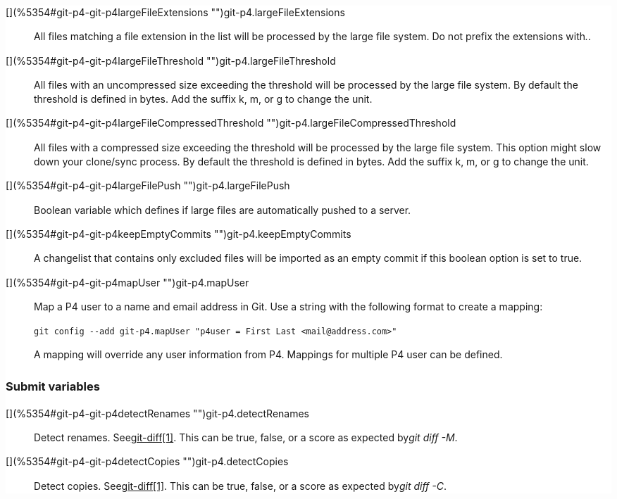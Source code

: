 
</dd><dt id='git-p4-git-p4largeFileExtensions'>[](%5354#git-p4-git-p4largeFileExtensions "")git-p4.largeFileExtensions</dt><dd>

All files matching a file extension in the list will be processed by the large file system. Do not prefix the extensions with<em>.</em>.

</dd><dt id='git-p4-git-p4largeFileThreshold'>[](%5354#git-p4-git-p4largeFileThreshold "")git-p4.largeFileThreshold</dt><dd>

All files with an uncompressed size exceeding the threshold will be processed by the large file system. By default the threshold is defined in bytes. Add the suffix k, m, or g to change the unit.

</dd><dt id='git-p4-git-p4largeFileCompressedThreshold'>[](%5354#git-p4-git-p4largeFileCompressedThreshold "")git-p4.largeFileCompressedThreshold</dt><dd>

All files with a compressed size exceeding the threshold will be processed by the large file system. This option might slow down your clone/sync process. By default the threshold is defined in bytes. Add the suffix k, m, or g to change the unit.

</dd><dt id='git-p4-git-p4largeFilePush'>[](%5354#git-p4-git-p4largeFilePush "")git-p4.largeFilePush</dt><dd>

Boolean variable which defines if large files are automatically pushed to a server.

</dd><dt id='git-p4-git-p4keepEmptyCommits'>[](%5354#git-p4-git-p4keepEmptyCommits "")git-p4.keepEmptyCommits</dt><dd>

A changelist that contains only excluded files will be imported as an empty commit if this boolean option is set to true.

</dd><dt id='git-p4-git-p4mapUser'>[](%5354#git-p4-git-p4mapUser "")git-p4.mapUser</dt><dd>

Map a P4 user to a name and email address in Git. Use a string with the following format to create a mapping:


```
git config --add git-p4.mapUser "p4user = First Last <mail@address.com>"
```




A mapping will override any user information from P4. Mappings for multiple P4 user can be defined.


</dd></dl>


### [](%5354#_submit_variables "")Submit variables<a name="_submit_variables"></a>
<dl><dt id='git-p4-git-p4detectRenames'>[](%5354#git-p4-git-p4detectRenames "")git-p4.detectRenames</dt><dd>

Detect renames. See[git-diff[1]](%2255    ""). This can be true, false, or a score as expected by<em>git diff -M</em>.

</dd><dt id='git-p4-git-p4detectCopies'>[](%5354#git-p4-git-p4detectCopies "")git-p4.detectCopies</dt><dd>

Detect copies. See[git-diff[1]](%2255    ""). This can be true, false, or a score as expected by<em>git diff -C</em>.
